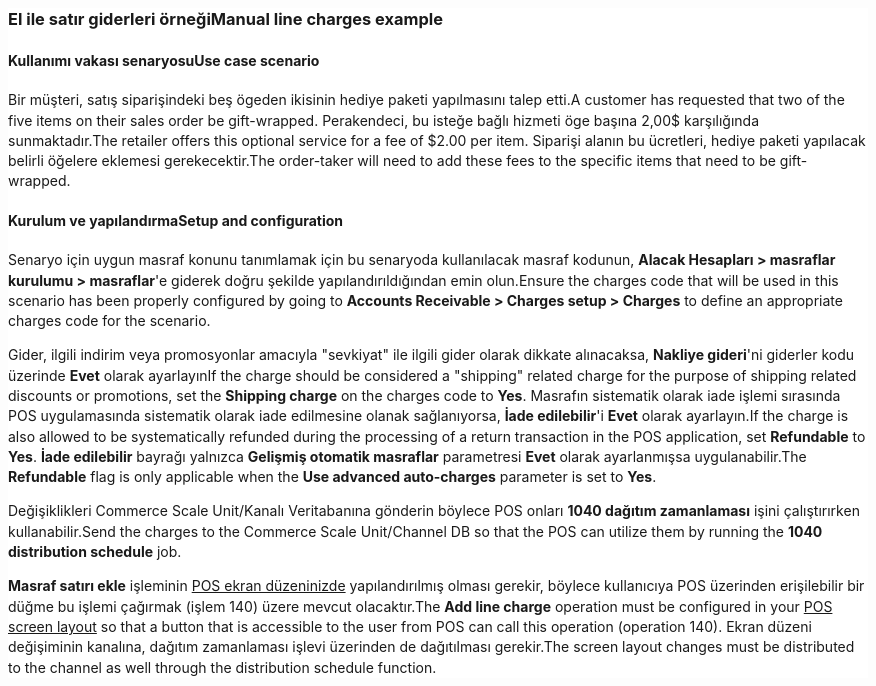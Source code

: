 ### <a name="manual-line-charges-example"></a><span data-ttu-id="0be39-211">El ile satır giderleri örneği</span><span class="sxs-lookup"><span data-stu-id="0be39-211">Manual line charges example</span></span>

#### <a name="use-case-scenario"></a><span data-ttu-id="0be39-212">Kullanımı vakası senaryosu</span><span class="sxs-lookup"><span data-stu-id="0be39-212">Use case scenario</span></span>

<span data-ttu-id="0be39-213">Bir müşteri, satış siparişindeki beş ögeden ikisinin hediye paketi yapılmasını talep etti.</span><span class="sxs-lookup"><span data-stu-id="0be39-213">A customer has requested that two of the five items on their sales order be gift-wrapped.</span></span> <span data-ttu-id="0be39-214">Perakendeci, bu isteğe bağlı hizmeti öge başına 2,00$ karşılığında sunmaktadır.</span><span class="sxs-lookup"><span data-stu-id="0be39-214">The retailer offers this optional service for a fee of $2.00 per item.</span></span> <span data-ttu-id="0be39-215">Siparişi alanın bu ücretleri, hediye paketi yapılacak belirli öğelere eklemesi gerekecektir.</span><span class="sxs-lookup"><span data-stu-id="0be39-215">The order-taker will need to add these fees to the specific items that need to be gift-wrapped.</span></span>

#### <a name="setup-and-configuration"></a><span data-ttu-id="0be39-216">Kurulum ve yapılandırma</span><span class="sxs-lookup"><span data-stu-id="0be39-216">Setup and configuration</span></span>

<span data-ttu-id="0be39-217">Senaryo için uygun masraf konunu tanımlamak için bu senaryoda kullanılacak masraf kodunun, **Alacak Hesapları \> masraflar kurulumu \> masraflar**'e giderek doğru şekilde yapılandırıldığından emin olun.</span><span class="sxs-lookup"><span data-stu-id="0be39-217">Ensure the charges code that will be used in this scenario has been properly configured by going to **Accounts Receivable \> Charges setup \> Charges** to define an appropriate charges code for the scenario.</span></span>

<span data-ttu-id="0be39-218">Gider, ilgili indirim veya promosyonlar amacıyla "sevkiyat" ile ilgili gider olarak dikkate alınacaksa, **Nakliye gideri**'ni giderler kodu üzerinde **Evet** olarak ayarlayın</span><span class="sxs-lookup"><span data-stu-id="0be39-218">If the charge should be considered a "shipping" related charge for the purpose of shipping related discounts or promotions, set the **Shipping charge** on the charges code to **Yes**.</span></span> <span data-ttu-id="0be39-219">Masrafın sistematik olarak iade işlemi sırasında POS uygulamasında sistematik olarak iade edilmesine olanak sağlanıyorsa, **İade edilebilir**'i **Evet** olarak ayarlayın.</span><span class="sxs-lookup"><span data-stu-id="0be39-219">If the charge is also allowed to be systematically refunded during the processing of a return transaction in the POS application, set **Refundable** to **Yes**.</span></span> <span data-ttu-id="0be39-220">**İade edilebilir** bayrağı yalnızca **Gelişmiş otomatik masraflar** parametresi **Evet** olarak ayarlanmışsa uygulanabilir.</span><span class="sxs-lookup"><span data-stu-id="0be39-220">The **Refundable** flag is only applicable when the **Use advanced auto-charges** parameter is set to **Yes**.</span></span>

<span data-ttu-id="0be39-221">Değişiklikleri Commerce Scale Unit/Kanalı Veritabanına gönderin böylece POS onları **1040 dağıtım zamanlaması** işini çalıştırırken kullanabilir.</span><span class="sxs-lookup"><span data-stu-id="0be39-221">Send the charges to the Commerce Scale Unit/Channel DB so that the POS can utilize them by running the **1040 distribution schedule** job.</span></span>

<span data-ttu-id="0be39-222">**Masraf satırı ekle** işleminin [POS ekran düzeninizde](https://docs.microsoft.com/dynamics365/unified-operations/retail/pos-screen-layouts) yapılandırılmış olması gerekir, böylece kullanıcıya POS üzerinden erişilebilir bir düğme bu işlemi çağırmak (işlem 140) üzere mevcut olacaktır.</span><span class="sxs-lookup"><span data-stu-id="0be39-222">The **Add line charge** operation must be configured in your [POS screen layout](https://docs.microsoft.com/dynamics365/unified-operations/retail/pos-screen-layouts) so that a button that is accessible to the user from POS can call this operation (operation 140).</span></span> <span data-ttu-id="0be39-223">Ekran düzeni değişiminin kanalına, dağıtım zamanlaması işlevi üzerinden de dağıtılması gerekir.</span><span class="sxs-lookup"><span data-stu-id="0be39-223">The screen layout changes must be distributed to the channel as well through the distribution schedule function.</span></span>
